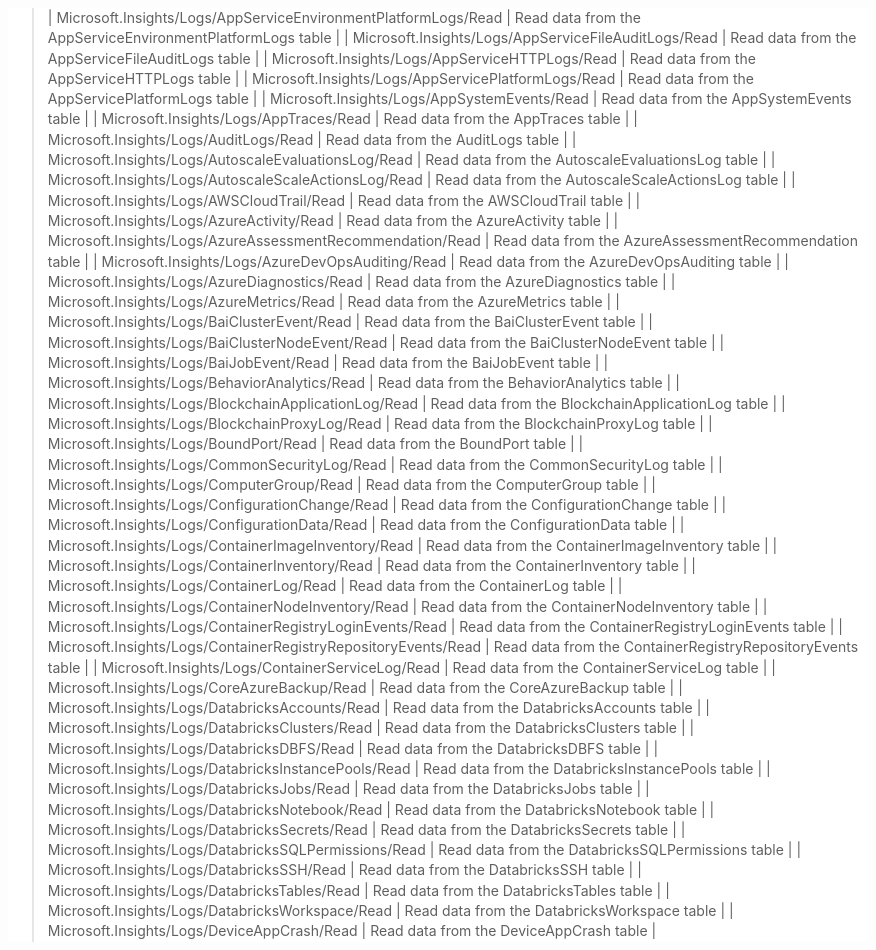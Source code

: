 > | Microsoft.Insights/Logs/AppServiceEnvironmentPlatformLogs/Read | Read data from the AppServiceEnvironmentPlatformLogs table |
> | Microsoft.Insights/Logs/AppServiceFileAuditLogs/Read | Read data from the AppServiceFileAuditLogs table |
> | Microsoft.Insights/Logs/AppServiceHTTPLogs/Read | Read data from the AppServiceHTTPLogs table |
> | Microsoft.Insights/Logs/AppServicePlatformLogs/Read | Read data from the AppServicePlatformLogs table |
> | Microsoft.Insights/Logs/AppSystemEvents/Read | Read data from the AppSystemEvents table |
> | Microsoft.Insights/Logs/AppTraces/Read | Read data from the AppTraces table |
> | Microsoft.Insights/Logs/AuditLogs/Read | Read data from the AuditLogs table |
> | Microsoft.Insights/Logs/AutoscaleEvaluationsLog/Read | Read data from the AutoscaleEvaluationsLog table |
> | Microsoft.Insights/Logs/AutoscaleScaleActionsLog/Read | Read data from the AutoscaleScaleActionsLog table |
> | Microsoft.Insights/Logs/AWSCloudTrail/Read | Read data from the AWSCloudTrail table |
> | Microsoft.Insights/Logs/AzureActivity/Read | Read data from the AzureActivity table |
> | Microsoft.Insights/Logs/AzureAssessmentRecommendation/Read | Read data from the AzureAssessmentRecommendation table |
> | Microsoft.Insights/Logs/AzureDevOpsAuditing/Read | Read data from the AzureDevOpsAuditing table |
> | Microsoft.Insights/Logs/AzureDiagnostics/Read | Read data from the AzureDiagnostics table |
> | Microsoft.Insights/Logs/AzureMetrics/Read | Read data from the AzureMetrics table |
> | Microsoft.Insights/Logs/BaiClusterEvent/Read | Read data from the BaiClusterEvent table |
> | Microsoft.Insights/Logs/BaiClusterNodeEvent/Read | Read data from the BaiClusterNodeEvent table |
> | Microsoft.Insights/Logs/BaiJobEvent/Read | Read data from the BaiJobEvent table |
> | Microsoft.Insights/Logs/BehaviorAnalytics/Read | Read data from the BehaviorAnalytics table |
> | Microsoft.Insights/Logs/BlockchainApplicationLog/Read | Read data from the BlockchainApplicationLog table |
> | Microsoft.Insights/Logs/BlockchainProxyLog/Read | Read data from the BlockchainProxyLog table |
> | Microsoft.Insights/Logs/BoundPort/Read | Read data from the BoundPort table |
> | Microsoft.Insights/Logs/CommonSecurityLog/Read | Read data from the CommonSecurityLog table |
> | Microsoft.Insights/Logs/ComputerGroup/Read | Read data from the ComputerGroup table |
> | Microsoft.Insights/Logs/ConfigurationChange/Read | Read data from the ConfigurationChange table |
> | Microsoft.Insights/Logs/ConfigurationData/Read | Read data from the ConfigurationData table |
> | Microsoft.Insights/Logs/ContainerImageInventory/Read | Read data from the ContainerImageInventory table |
> | Microsoft.Insights/Logs/ContainerInventory/Read | Read data from the ContainerInventory table |
> | Microsoft.Insights/Logs/ContainerLog/Read | Read data from the ContainerLog table |
> | Microsoft.Insights/Logs/ContainerNodeInventory/Read | Read data from the ContainerNodeInventory table |
> | Microsoft.Insights/Logs/ContainerRegistryLoginEvents/Read | Read data from the ContainerRegistryLoginEvents table |
> | Microsoft.Insights/Logs/ContainerRegistryRepositoryEvents/Read | Read data from the ContainerRegistryRepositoryEvents table |
> | Microsoft.Insights/Logs/ContainerServiceLog/Read | Read data from the ContainerServiceLog table |
> | Microsoft.Insights/Logs/CoreAzureBackup/Read | Read data from the CoreAzureBackup table |
> | Microsoft.Insights/Logs/DatabricksAccounts/Read | Read data from the DatabricksAccounts table |
> | Microsoft.Insights/Logs/DatabricksClusters/Read | Read data from the DatabricksClusters table |
> | Microsoft.Insights/Logs/DatabricksDBFS/Read | Read data from the DatabricksDBFS table |
> | Microsoft.Insights/Logs/DatabricksInstancePools/Read | Read data from the DatabricksInstancePools table |
> | Microsoft.Insights/Logs/DatabricksJobs/Read | Read data from the DatabricksJobs table |
> | Microsoft.Insights/Logs/DatabricksNotebook/Read | Read data from the DatabricksNotebook table |
> | Microsoft.Insights/Logs/DatabricksSecrets/Read | Read data from the DatabricksSecrets table |
> | Microsoft.Insights/Logs/DatabricksSQLPermissions/Read | Read data from the DatabricksSQLPermissions table |
> | Microsoft.Insights/Logs/DatabricksSSH/Read | Read data from the DatabricksSSH table |
> | Microsoft.Insights/Logs/DatabricksTables/Read | Read data from the DatabricksTables table |
> | Microsoft.Insights/Logs/DatabricksWorkspace/Read | Read data from the DatabricksWorkspace table |
> | Microsoft.Insights/Logs/DeviceAppCrash/Read | Read data from the DeviceAppCrash table |